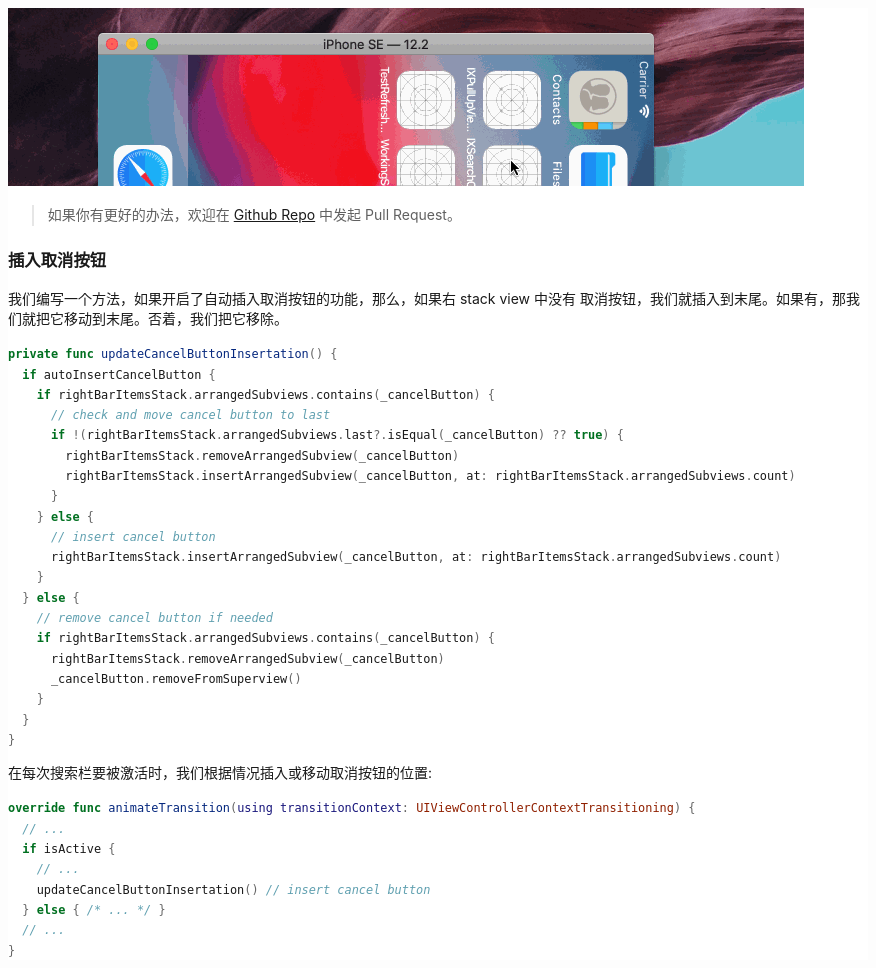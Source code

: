![01](/assets/img/19042807.gif)

> 如果你有更好的办法，欢迎在 [Github Repo](https://github.com/IsaacXen/IXSearchController) 中发起 Pull Request。

### 插入取消按钮

我们编写一个方法，如果开启了自动插入取消按钮的功能，那么，如果右 stack view 中没有 取消按钮，我们就插入到末尾。如果有，那我们就把它移动到末尾。否着，我们把它移除。

```swift
private func updateCancelButtonInsertation() {
  if autoInsertCancelButton {
    if rightBarItemsStack.arrangedSubviews.contains(_cancelButton) {
      // check and move cancel button to last
      if !(rightBarItemsStack.arrangedSubviews.last?.isEqual(_cancelButton) ?? true) {
        rightBarItemsStack.removeArrangedSubview(_cancelButton)
        rightBarItemsStack.insertArrangedSubview(_cancelButton, at: rightBarItemsStack.arrangedSubviews.count)
      }
    } else {
      // insert cancel button
      rightBarItemsStack.insertArrangedSubview(_cancelButton, at: rightBarItemsStack.arrangedSubviews.count)
    }
  } else {
    // remove cancel button if needed
    if rightBarItemsStack.arrangedSubviews.contains(_cancelButton) {
      rightBarItemsStack.removeArrangedSubview(_cancelButton)
      _cancelButton.removeFromSuperview()
    }
  }
}
```

在每次搜索栏要被激活时，我们根据情况插入或移动取消按钮的位置:

```swift
override func animateTransition(using transitionContext: UIViewControllerContextTransitioning) {
  // ...
  if isActive {
    // ...
    updateCancelButtonInsertation() // insert cancel button
  } else { /* ... */ }
  // ...
}
```
